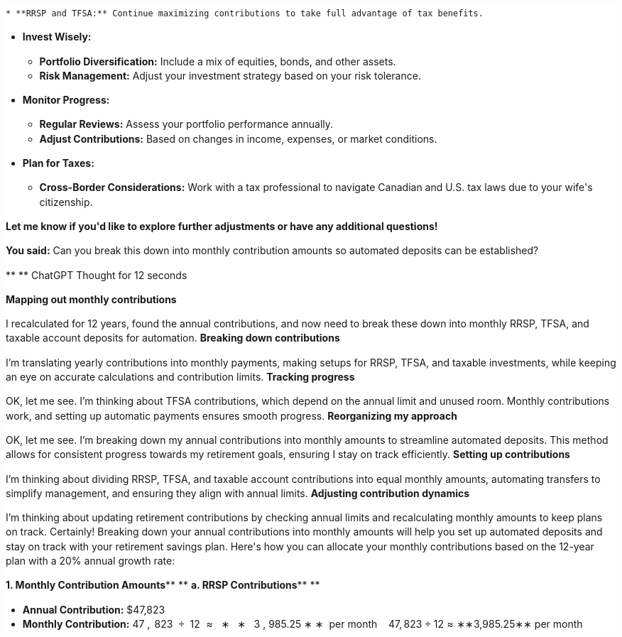 	* **RRSP and TFSA:** Continue maximizing contributions to take full advantage of tax benefits.
* **Invest Wisely:**

	* **Portfolio Diversification:** Include a mix of equities, bonds, and other assets.
	* **Risk Management:** Adjust your investment strategy based on your risk tolerance.
* **Monitor Progress:**

	* **Regular Reviews:** Assess your portfolio performance annually.
	* **Adjust Contributions:** Based on changes in income, expenses, or market conditions.
* **Plan for Taxes:**

	* **Cross-Border Considerations:** Work with a tax professional to navigate Canadian and U.S. tax laws due to your wife's citizenship.

**Let me know if you'd like to explore further adjustments or have any additional questions!**

**You said:**
Can you break this down into monthly contribution amounts so automated deposits can be established?

**
**
ChatGPT
Thought for 12 seconds

**Mapping out monthly contributions**

I recalculated for 12 years, found the annual contributions, and now need to break these down into monthly RRSP, TFSA, and taxable account deposits for automation.
**Breaking down contributions**

I’m translating yearly contributions into monthly payments, making setups for RRSP, TFSA, and taxable investments, while keeping an eye on accurate calculations and contribution limits.
**Tracking progress**

OK, let me see. I’m thinking about TFSA contributions, which depend on the annual limit and unused room. Monthly contributions work, and setting up automatic payments ensures smooth progress.
**Reorganizing my approach**

OK, let me see. I’m breaking down my annual contributions into monthly amounts to streamline automated deposits. This method allows for consistent progress towards my retirement goals, ensuring I stay on track efficiently.
**Setting up contributions**

I’m thinking about dividing RRSP, TFSA, and taxable account contributions into equal monthly amounts, automating transfers to simplify management, and ensuring they align with annual limits.
**Adjusting contribution dynamics**

I’m thinking about updating retirement contributions by checking annual limits and recalculating monthly amounts to keep plans on track.
Certainly! Breaking down your annual contributions into monthly amounts will help you set up automated deposits and stay on track with your retirement savings plan. Here's how you can allocate your monthly contributions based on the 12-year plan with a 20% annual growth rate:

**1. Monthly Contribution Amounts****
**
**a. RRSP Contributions****
**
* **Annual Contribution:** $47,823
* **Monthly Contribution:**$ 47 , 823 ÷ 12 ≈ ∗ ∗ $ 3 , 985.25 ∗ ∗  per month    $47,823÷12≈∗∗$3,985.25∗∗ per month
